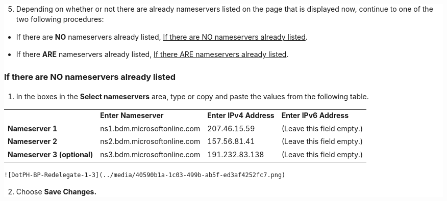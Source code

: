 5. Depending on whether or not there are already nameservers listed on the page that is displayed now, continue to one of the two following procedures:
    
  - If there are **NO** nameservers already listed, [If there are NO nameservers already listed](change-nameservers-at-dotph.md#BKMK_ProcedureWithOUT).
    
  - If there **ARE** nameservers already listed, [If there ARE nameservers already listed](change-nameservers-at-dotph.md#BKMK_ProcedureWITH).
    
### If there are NO nameservers already listed
<a name="BKMK_ProcedureWithOUT"> </a>

1. In the boxes in the **Select nameservers** area, type or copy and paste the values from the following table. 
    
|||||
|:-----|:-----|:-----|:-----|
||**Enter Nameserver** <br/> |**Enter IPv4 Address** <br/> |**Enter IPv6 Address** <br/> |
|**Nameserver 1** <br/> |ns1.bdm.microsoftonline.com  <br/> |207.46.15.59  <br/> |(Leave this field empty.)  <br/> |
|**Nameserver 2** <br/> |ns2.bdm.microsoftonline.com  <br/> |157.56.81.41  <br/> |(Leave this field empty.)  <br/> |
|**Nameserver 3 (optional)** <br/> |ns3.bdm.microsoftonline.com  <br/> |191.232.83.138  <br/> |(Leave this field empty.)  <br/> |
   
    ![DotPH-BP-Redelegate-1-3](../media/40590b1a-1c03-499b-ab5f-ed3af4252fc7.png)
  
2. Choose **Save Changes.**
    
